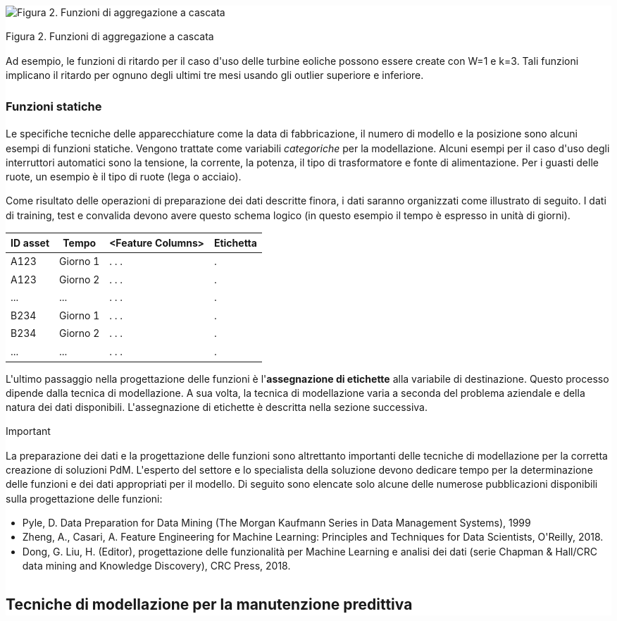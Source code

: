 ![Figura 2. Funzioni di aggregazione a cascata](./media/predictive-maintenance-playbook/tumbling-aggregate-features.png)

Figura 2. Funzioni di aggregazione a cascata

Ad esempio, le funzioni di ritardo per il caso d'uso delle turbine eoliche possono essere create con W=1 e k=3. Tali funzioni implicano il ritardo per ognuno degli ultimi tre mesi usando gli outlier superiore e inferiore.

### <a name="static-features"></a>Funzioni statiche

Le specifiche tecniche delle apparecchiature come la data di fabbricazione, il numero di modello e la posizione sono alcuni esempi di funzioni statiche. Vengono trattate come variabili _categoriche_ per la modellazione. Alcuni esempi per il caso d'uso degli interruttori automatici sono la tensione, la corrente, la potenza, il tipo di trasformatore e fonte di alimentazione. Per i guasti delle ruote, un esempio è il tipo di ruote (lega o acciaio).

Come risultato delle operazioni di preparazione dei dati descritte finora, i dati saranno organizzati come illustrato di seguito. I dati di training, test e convalida devono avere questo schema logico (in questo esempio il tempo è espresso in unità di giorni).

| ID asset | Tempo | \<Feature Columns> | Etichetta |
| ---- | ---- | --- | --- |
| A123 |Giorno 1 | . . . | . |
| A123 |Giorno 2 | . . . | . |
| ...  |...   | . . . | . |
| B234 |Giorno 1 | . . . | . |
| B234 |Giorno 2 | . . . | . |
| ...  |...   | . . . | . |

L'ultimo passaggio nella progettazione delle funzioni è l'**assegnazione di etichette** alla variabile di destinazione. Questo processo dipende dalla tecnica di modellazione. A sua volta, la tecnica di modellazione varia a seconda del problema aziendale e della natura dei dati disponibili. L'assegnazione di etichette è descritta nella sezione successiva.

> [!IMPORTANT]
> La preparazione dei dati e la progettazione delle funzioni sono altrettanto importanti delle tecniche di modellazione per la corretta creazione di soluzioni PdM. L'esperto del settore e lo specialista della soluzione devono dedicare tempo per la determinazione delle funzioni e dei dati appropriati per il modello. Di seguito sono elencate solo alcune delle numerose pubblicazioni disponibili sulla progettazione delle funzioni:
> - Pyle, D. Data Preparation for Data Mining (The Morgan Kaufmann Series in Data Management Systems), 1999
> - Zheng, A., Casari, A. Feature Engineering for Machine Learning: Principles and Techniques for Data Scientists, O'Reilly, 2018.
> - Dong, G. Liu, H. (Editor), progettazione delle funzionalità per Machine Learning e analisi dei dati (serie Chapman & Hall/CRC data mining and Knowledge Discovery), CRC Press, 2018.

## <a name="modeling-techniques-for-predictive-maintenance"></a>Tecniche di modellazione per la manutenzione predittiva
